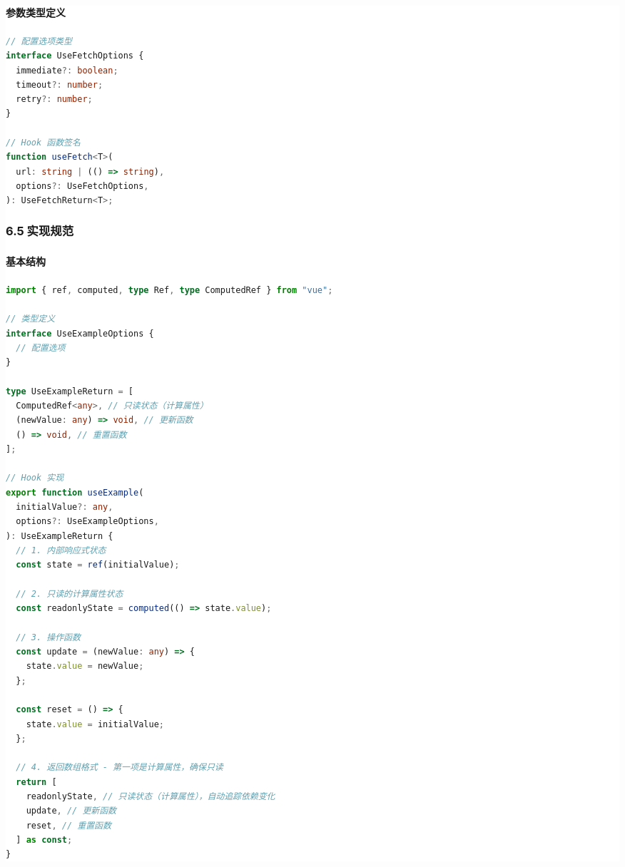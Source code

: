 #### 参数类型定义

```typescript
// 配置选项类型
interface UseFetchOptions {
  immediate?: boolean;
  timeout?: number;
  retry?: number;
}

// Hook 函数签名
function useFetch<T>(
  url: string | (() => string),
  options?: UseFetchOptions,
): UseFetchReturn<T>;
```

### 6.5 实现规范

#### 基本结构

```typescript
import { ref, computed, type Ref, type ComputedRef } from "vue";

// 类型定义
interface UseExampleOptions {
  // 配置选项
}

type UseExampleReturn = [
  ComputedRef<any>, // 只读状态（计算属性）
  (newValue: any) => void, // 更新函数
  () => void, // 重置函数
];

// Hook 实现
export function useExample(
  initialValue?: any,
  options?: UseExampleOptions,
): UseExampleReturn {
  // 1. 内部响应式状态
  const state = ref(initialValue);

  // 2. 只读的计算属性状态
  const readonlyState = computed(() => state.value);

  // 3. 操作函数
  const update = (newValue: any) => {
    state.value = newValue;
  };

  const reset = () => {
    state.value = initialValue;
  };

  // 4. 返回数组格式 - 第一项是计算属性，确保只读
  return [
    readonlyState, // 只读状态（计算属性），自动追踪依赖变化
    update, // 更新函数
    reset, // 重置函数
  ] as const;
}
```
